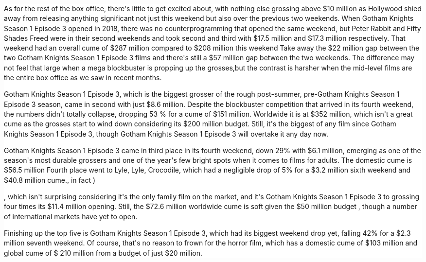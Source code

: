 As for the rest of the box office, there's little to get excited about, with nothing else grossing above $10 million as Hollywood shied away from releasing anything significant not just this weekend but also over the previous two weekends. When Gotham Knights Season 1 Episode 3 opened in 2018, there was no counterprogramming that opened the same weekend, but Peter Rabbit and Fifty Shades Freed were in their second weekends and took second and third with $17.5 million and $17.3 million respectively. That weekend had an overall cume of $287 million compared to $208 million this weekend Take away the $22 million gap between the two Gotham Knights Season 1 Episode 3 films and there's still a $57 million gap between the two weekends. The difference may not feel that large when a mega blockbuster is propping up the grosses,but the contrast is harsher when the mid-level films are the entire box office as we saw in recent months.

Gotham Knights Season 1 Episode 3, which is the biggest grosser of the rough post-summer, pre-Gotham Knights Season 1 Episode 3 season, came in second with just $8.6 million. Despite the blockbuster competition that arrived in its fourth weekend, the numbers didn't totally collapse, dropping 53 % for a cume of $151 million. Worldwide it is at $352 million, which isn't a great cume as the grosses start to wind down considering its $200 million budget. Still, it's the biggest of any film since Gotham Knights Season 1 Episode 3, though Gotham Knights Season 1 Episode 3 will overtake it any day now.

Gotham Knights Season 1 Episode 3 came in third place in its fourth weekend, down 29% with $6.1 million, emerging as one of the season's most durable grossers and one of the year's few bright spots when it comes to films for adults. The domestic cume is $56.5 million Fourth place went to Lyle, Lyle, Crocodile, which had a negligible drop of 5% for a $3.2 million sixth weekend and $40.8 million cume., in fact )

, which isn't surprising considering it's the only family film on the market, and it's Gotham Knights Season 1 Episode 3 to grossing four times its $11.4 million opening. Still, the $72.6 million worldwide cume is soft given the $50 million budget , though a number of international markets have yet to open.

Finishing up the top five is Gotham Knights Season 1 Episode 3, which had its biggest weekend drop yet, falling 42% for a $2.3 million seventh weekend. Of course, that's no reason to frown for the horror film, which has a domestic cume of $103 million and global cume of $ 210 million from a budget of just $20 million.
